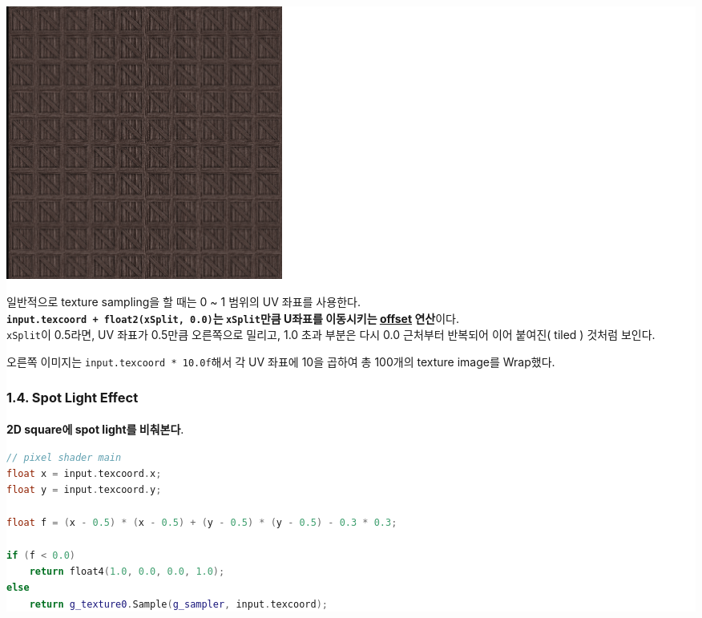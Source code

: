 <img src="Images/SquareApp/TextureTiling2.png" width=40% />   

일반적으로 texture sampling을 할 때는 0 ~ 1 범위의 UV 좌표를 사용한다.   
**`input.texcoord + float2(xSplit, 0.0)`는 `xSplit`만큼 U좌표를 이동시키는 [offset](/Note/GraphicsTheory/Technical_Terms.md/#3-offset) 연산**이다.   
`xSplit`이 0.5라면, UV 좌표가 0.5만큼 오른쪽으로 밀리고, 1.0 초과 부분은 다시 0.0 근처부터 반복되어 이어 붙여진( tiled ) 것처럼 보인다.   

오른쪽 이미지는 `input.texcoord * 10.0f`해서 각 UV 좌표에 10을 곱하여 총 100개의 texture image를 Wrap했다.   

### 1.4. Spot Light Effect
**2D square에 spot light를 비춰본다**.
```cpp
// pixel shader main
float x = input.texcoord.x;
float y = input.texcoord.y;

float f = (x - 0.5) * (x - 0.5) + (y - 0.5) * (y - 0.5) - 0.3 * 0.3;

if (f < 0.0)
    return float4(1.0, 0.0, 0.0, 1.0);
else
    return g_texture0.Sample(g_sampler, input.texcoord);
```
